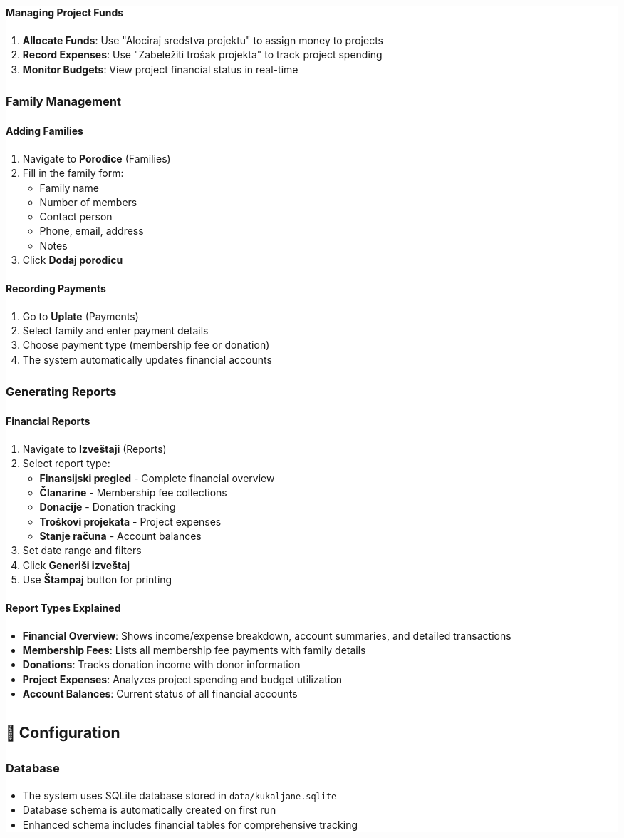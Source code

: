 #### Managing Project Funds
1. **Allocate Funds**: Use "Alociraj sredstva projektu" to assign money to projects
2. **Record Expenses**: Use "Zabeležiti trošak projekta" to track project spending
3. **Monitor Budgets**: View project financial status in real-time

### Family Management

#### Adding Families
1. Navigate to **Porodice** (Families)
2. Fill in the family form:
   - Family name
   - Number of members
   - Contact person
   - Phone, email, address
   - Notes
3. Click **Dodaj porodicu**

#### Recording Payments
1. Go to **Uplate** (Payments)
2. Select family and enter payment details
3. Choose payment type (membership fee or donation)
4. The system automatically updates financial accounts

### Generating Reports

#### Financial Reports
1. Navigate to **Izveštaji** (Reports)
2. Select report type:
   - **Finansijski pregled** - Complete financial overview
   - **Članarine** - Membership fee collections
   - **Donacije** - Donation tracking
   - **Troškovi projekata** - Project expenses
   - **Stanje računa** - Account balances
3. Set date range and filters
4. Click **Generiši izveštaj**
5. Use **Štampaj** button for printing

#### Report Types Explained

- **Financial Overview**: Shows income/expense breakdown, account summaries, and detailed transactions
- **Membership Fees**: Lists all membership fee payments with family details
- **Donations**: Tracks donation income with donor information
- **Project Expenses**: Analyzes project spending and budget utilization
- **Account Balances**: Current status of all financial accounts

## 🔧 Configuration

### Database
- The system uses SQLite database stored in `data/kukaljane.sqlite`
- Database schema is automatically created on first run
- Enhanced schema includes financial tables for comprehensive tracking
